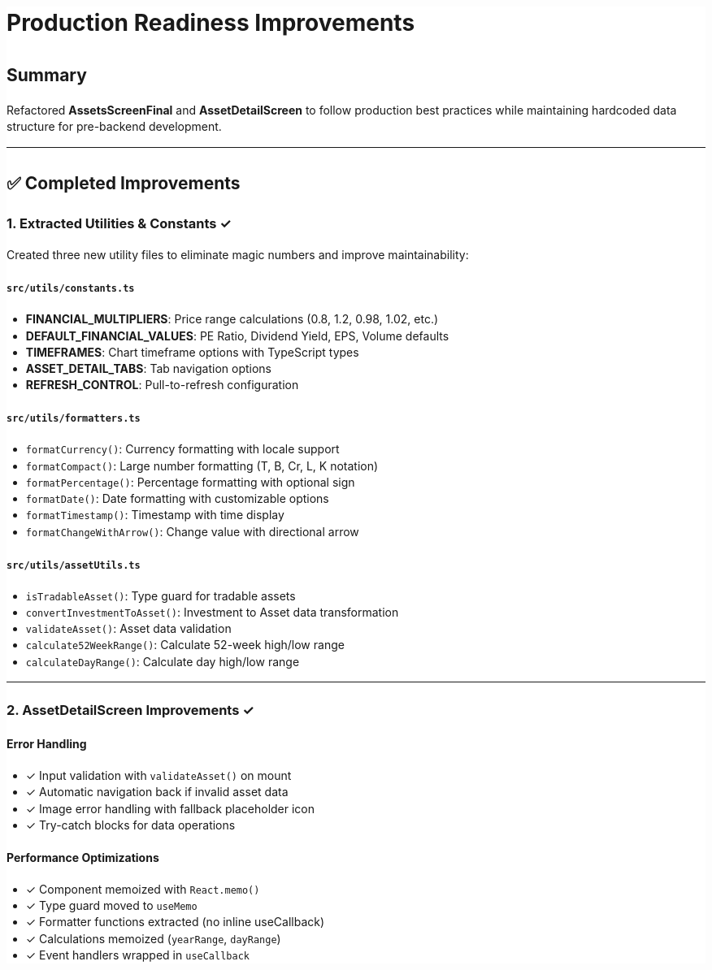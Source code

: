 # Production Readiness Improvements

## Summary
Refactored **AssetsScreenFinal** and **AssetDetailScreen** to follow production best practices while maintaining hardcoded data structure for pre-backend development.

---

## ✅ Completed Improvements

### 1. **Extracted Utilities & Constants** ✓
Created three new utility files to eliminate magic numbers and improve maintainability:

#### `src/utils/constants.ts`
- **FINANCIAL_MULTIPLIERS**: Price range calculations (0.8, 1.2, 0.98, 1.02, etc.)
- **DEFAULT_FINANCIAL_VALUES**: PE Ratio, Dividend Yield, EPS, Volume defaults
- **TIMEFRAMES**: Chart timeframe options with TypeScript types
- **ASSET_DETAIL_TABS**: Tab navigation options
- **REFRESH_CONTROL**: Pull-to-refresh configuration

#### `src/utils/formatters.ts`
- `formatCurrency()`: Currency formatting with locale support
- `formatCompact()`: Large number formatting (T, B, Cr, L, K notation)
- `formatPercentage()`: Percentage formatting with optional sign
- `formatDate()`: Date formatting with customizable options
- `formatTimestamp()`: Timestamp with time display
- `formatChangeWithArrow()`: Change value with directional arrow

#### `src/utils/assetUtils.ts`
- `isTradableAsset()`: Type guard for tradable assets
- `convertInvestmentToAsset()`: Investment to Asset data transformation
- `validateAsset()`: Asset data validation
- `calculate52WeekRange()`: Calculate 52-week high/low range
- `calculateDayRange()`: Calculate day high/low range

---

### 2. **AssetDetailScreen Improvements** ✓

#### Error Handling
- ✓ Input validation with `validateAsset()` on mount
- ✓ Automatic navigation back if invalid asset data
- ✓ Image error handling with fallback placeholder icon
- ✓ Try-catch blocks for data operations

#### Performance Optimizations
- ✓ Component memoized with `React.memo()`
- ✓ Type guard moved to `useMemo`
- ✓ Formatter functions extracted (no inline useCallback)
- ✓ Calculations memoized (`yearRange`, `dayRange`)
- ✓ Event handlers wrapped in `useCallback`
